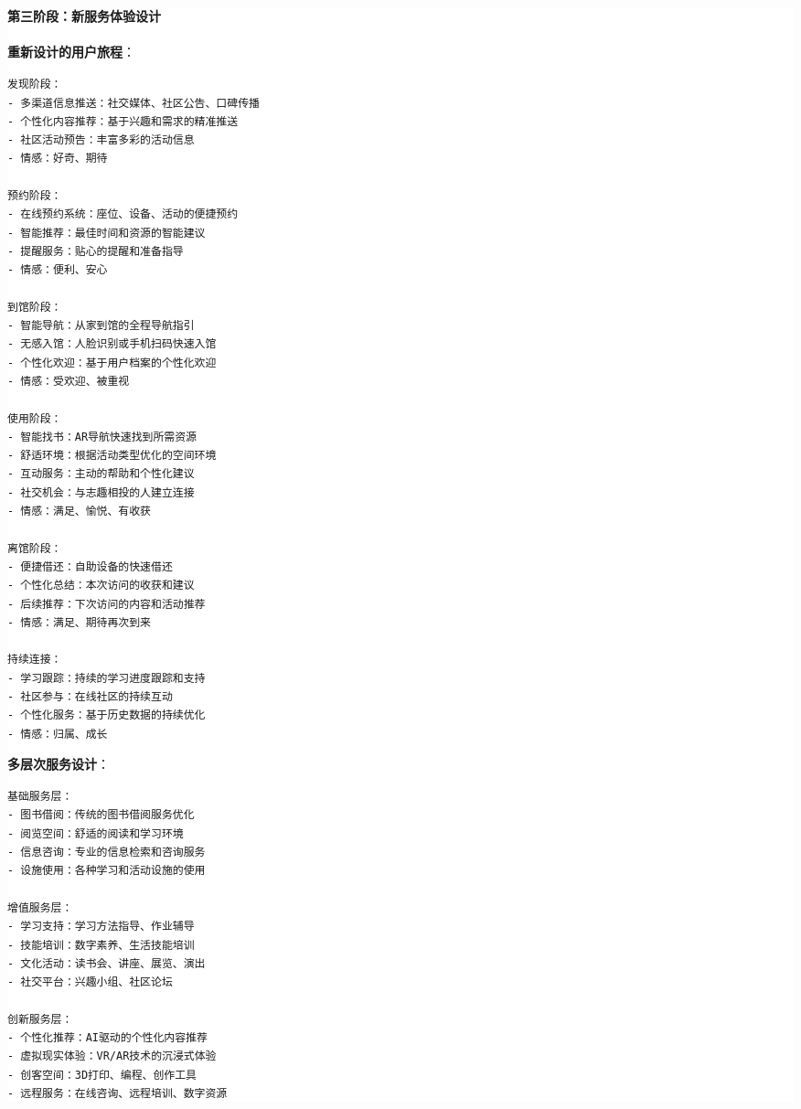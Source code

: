 #### **第三阶段：新服务体验设计**

**重新设计的用户旅程**：
```
发现阶段：
- 多渠道信息推送：社交媒体、社区公告、口碑传播
- 个性化内容推荐：基于兴趣和需求的精准推送
- 社区活动预告：丰富多彩的活动信息
- 情感：好奇、期待

预约阶段：
- 在线预约系统：座位、设备、活动的便捷预约
- 智能推荐：最佳时间和资源的智能建议
- 提醒服务：贴心的提醒和准备指导
- 情感：便利、安心

到馆阶段：
- 智能导航：从家到馆的全程导航指引
- 无感入馆：人脸识别或手机扫码快速入馆
- 个性化欢迎：基于用户档案的个性化欢迎
- 情感：受欢迎、被重视

使用阶段：
- 智能找书：AR导航快速找到所需资源
- 舒适环境：根据活动类型优化的空间环境
- 互动服务：主动的帮助和个性化建议
- 社交机会：与志趣相投的人建立连接
- 情感：满足、愉悦、有收获

离馆阶段：
- 便捷借还：自助设备的快速借还
- 个性化总结：本次访问的收获和建议
- 后续推荐：下次访问的内容和活动推荐
- 情感：满足、期待再次到来

持续连接：
- 学习跟踪：持续的学习进度跟踪和支持
- 社区参与：在线社区的持续互动
- 个性化服务：基于历史数据的持续优化
- 情感：归属、成长
```

**多层次服务设计**：
```
基础服务层：
- 图书借阅：传统的图书借阅服务优化
- 阅览空间：舒适的阅读和学习环境
- 信息咨询：专业的信息检索和咨询服务
- 设施使用：各种学习和活动设施的使用

增值服务层：
- 学习支持：学习方法指导、作业辅导
- 技能培训：数字素养、生活技能培训
- 文化活动：读书会、讲座、展览、演出
- 社交平台：兴趣小组、社区论坛

创新服务层：
- 个性化推荐：AI驱动的个性化内容推荐
- 虚拟现实体验：VR/AR技术的沉浸式体验
- 创客空间：3D打印、编程、创作工具
- 远程服务：在线咨询、远程培训、数字资源
```
